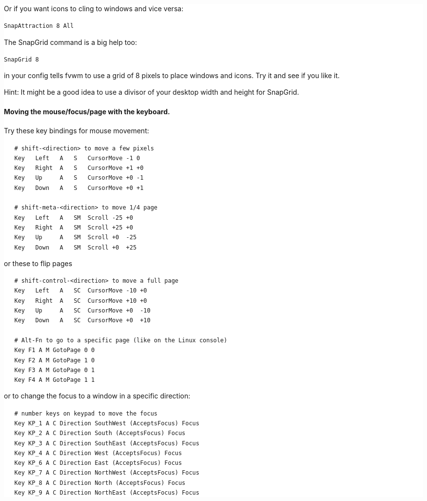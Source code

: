 Or if you want icons to cling to windows and vice versa:

`SnapAttraction 8 All`

The SnapGrid command is a big help too:

`SnapGrid 8`

in your config tells fvwm to use a grid of 8 pixels to place
windows and icons.  Try it and see if you like it.

Hint: It might be a good idea to use a divisor of your desktop
width and height for SnapGrid.

#### Moving the mouse/focus/page with the keyboard.

Try these key bindings for mouse movement:

```
   # shift-<direction> to move a few pixels
   Key   Left   A   S   CursorMove -1 0
   Key   Right  A   S   CursorMove +1 +0
   Key   Up     A   S   CursorMove +0 -1
   Key   Down   A   S   CursorMove +0 +1

   # shift-meta-<direction> to move 1/4 page
   Key   Left   A   SM  Scroll -25 +0
   Key   Right  A   SM  Scroll +25 +0
   Key   Up     A   SM  Scroll +0  -25
   Key   Down   A   SM  Scroll +0  +25
```

or these to flip pages

```
   # shift-control-<direction> to move a full page
   Key   Left   A   SC  CursorMove -10 +0
   Key   Right  A   SC  CursorMove +10 +0
   Key   Up     A   SC  CursorMove +0  -10
   Key   Down   A   SC  CursorMove +0  +10

   # Alt-Fn to go to a specific page (like on the Linux console)
   Key F1 A M GotoPage 0 0
   Key F2 A M GotoPage 1 0
   Key F3 A M GotoPage 0 1
   Key F4 A M GotoPage 1 1
```

or to change the focus to a window in a specific direction:

```
   # number keys on keypad to move the focus
   Key KP_1 A C Direction SouthWest (AcceptsFocus) Focus
   Key KP_2 A C Direction South (AcceptsFocus) Focus
   Key KP_3 A C Direction SouthEast (AcceptsFocus) Focus
   Key KP_4 A C Direction West (AcceptsFocus) Focus
   Key KP_6 A C Direction East (AcceptsFocus) Focus
   Key KP_7 A C Direction NorthWest (AcceptsFocus) Focus
   Key KP_8 A C Direction North (AcceptsFocus) Focus
   Key KP_9 A C Direction NorthEast (AcceptsFocus) Focus
```
